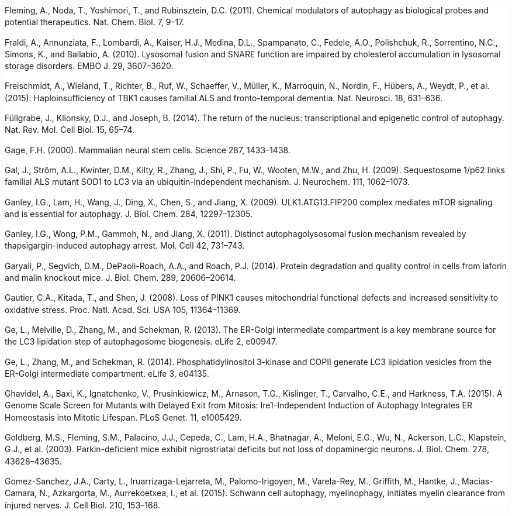 Fleming, A., Noda, T., Yoshimori, T., and Rubinsztein, D.C. (2011). Chemical modulators of autophagy as biological probes and potential therapeutics. Nat. Chem. Biol. 7, 9–17.

Fraldi, A., Annunziata, F., Lombardi, A., Kaiser, H.J., Medina, D.L., Spampanato, C., Fedele, A.O., Polishchuk, R., Sorrentino, N.C., Simons, K., and Ballabio, A. (2010). Lysosomal fusion and SNARE function are impaired by cholesterol accumulation in lysosomal storage disorders. EMBO J. 29, 3607–3620.

Freischmidt, A., Wieland, T., Richter, B., Ruf, W., Schaeffer, V., Müller, K., Marroquin, N., Nordin, F., Hübers, A., Weydt, P., et al. (2015). Haploinsufficiency of TBK1 causes familial ALS and fronto-temporal dementia. Nat. Neurosci. 18, 631–636.

Füllgrabe, J., Klionsky, D.J., and Joseph, B. (2014). The return of the nucleus: transcriptional and epigenetic control of autophagy. Nat. Rev. Mol. Cell Biol. 15, 65–74.

Gage, F.H. (2000). Mammalian neural stem cells. Science 287, 1433–1438.

Gal, J., Ström, A.L., Kwinter, D.M., Kilty, R., Zhang, J., Shi, P., Fu, W., Wooten, M.W., and Zhu, H. (2009). Sequestosome 1/p62 links familial ALS mutant SOD1 to LC3 via an ubiquitin-independent mechanism. J. Neurochem. 111, 1062–1073.

Ganley, I.G., Lam, H., Wang, J., Ding, X., Chen, S., and Jiang, X. (2009). ULK1.ATG13.FIP200 complex mediates mTOR signaling and is essential for autophagy. J. Biol. Chem. 284, 12297–12305.

Ganley, I.G., Wong, P.M., Gammoh, N., and Jiang, X. (2011). Distinct autophagolysosomal fusion mechanism revealed by thapsigargin-induced autophagy arrest. Mol. Cell 42, 731–743.

Garyali, P., Segvich, D.M., DePaoli-Roach, A.A., and Roach, P.J. (2014). Protein degradation and quality control in cells from laforin and malin knockout mice. J. Biol. Chem. 289, 20606–20614.

Gautier, C.A., Kitada, T., and Shen, J. (2008). Loss of PINK1 causes mitochondrial functional defects and increased sensitivity to oxidative stress. Proc. Natl. Acad. Sci. USA 105, 11364–11369.

Ge, L., Melville, D., Zhang, M., and Schekman, R. (2013). The ER-Golgi intermediate compartment is a key membrane source for the LC3 lipidation step of autophagosome biogenesis. eLife 2, e00947.

Ge, L., Zhang, M., and Schekman, R. (2014). Phosphatidylinositol 3-kinase and COPII generate LC3 lipidation vesicles from the ER-Golgi intermediate compartment. eLife 3, e04135.

Ghavidel, A., Baxi, K., Ignatchenko, V., Prusinkiewicz, M., Arnason, T.G., Kislinger, T., Carvalho, C.E., and Harkness, T.A. (2015). A Genome Scale Screen for Mutants with Delayed Exit from Mitosis: Ire1-Independent Induction of Autophagy Integrates ER Homeostasis into Mitotic Lifespan. PLoS Genet. 11, e1005429.

Goldberg, M.S., Fleming, S.M., Palacino, J.J., Cepeda, C., Lam, H.A., Bhatnagar, A., Meloni, E.G., Wu, N., Ackerson, L.C., Klapstein, G.J., et al. (2003). Parkin-deficient mice exhibit nigrostriatal deficits but not loss of dopaminergic neurons. J. Biol. Chem. 278, 43628–43635.

Gomez-Sanchez, J.A., Carty, L., Iruarrizaga-Lejarreta, M., Palomo-Irigoyen, M., Varela-Rey, M., Griffith, M., Hantke, J., Macias-Camara, N., Azkargorta, M., Aurrekoetxea, I., et al. (2015). Schwann cell autophagy, myelinophagy, initiates myelin clearance from injured nerves. J. Cell Biol. 210, 153–168.

